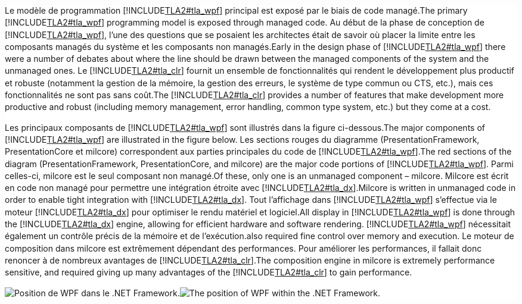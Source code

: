  <span data-ttu-id="57dfc-107">Le modèle de programmation [!INCLUDE[TLA2#tla_wpf](../../../../includes/tla2sharptla-wpf-md.md)] principal est exposé par le biais de code managé.</span><span class="sxs-lookup"><span data-stu-id="57dfc-107">The primary [!INCLUDE[TLA2#tla_wpf](../../../../includes/tla2sharptla-wpf-md.md)] programming model is exposed through managed code.</span></span> <span data-ttu-id="57dfc-108">Au début de la phase de conception de [!INCLUDE[TLA2#tla_wpf](../../../../includes/tla2sharptla-wpf-md.md)], l’une des questions que se posaient les architectes était de savoir où placer la limite entre les composants managés du système et les composants non managés.</span><span class="sxs-lookup"><span data-stu-id="57dfc-108">Early in the design phase of [!INCLUDE[TLA2#tla_wpf](../../../../includes/tla2sharptla-wpf-md.md)] there were a number of debates about where the line should be drawn between the managed components of the system and the unmanaged ones.</span></span> <span data-ttu-id="57dfc-109">Le [!INCLUDE[TLA2#tla_clr](../../../../includes/tla2sharptla-clr-md.md)] fournit un ensemble de fonctionnalités qui rendent le développement plus productif et robuste (notamment la gestion de la mémoire, la gestion des erreurs, le système de type commun ou CTS, etc.), mais ces fonctionnalités ne sont pas sans coût.</span><span class="sxs-lookup"><span data-stu-id="57dfc-109">The [!INCLUDE[TLA2#tla_clr](../../../../includes/tla2sharptla-clr-md.md)] provides a number of features that make development more productive and robust (including memory management, error handling, common type system, etc.) but they come at a cost.</span></span>  
  
 <span data-ttu-id="57dfc-110">Les principaux composants de [!INCLUDE[TLA2#tla_wpf](../../../../includes/tla2sharptla-wpf-md.md)] sont illustrés dans la figure ci-dessous.</span><span class="sxs-lookup"><span data-stu-id="57dfc-110">The major components of [!INCLUDE[TLA2#tla_wpf](../../../../includes/tla2sharptla-wpf-md.md)] are illustrated in the figure below.</span></span> <span data-ttu-id="57dfc-111">Les sections rouges du diagramme (PresentationFramework, PresentationCore et milcore) correspondent aux parties principales du code de [!INCLUDE[TLA2#tla_wpf](../../../../includes/tla2sharptla-wpf-md.md)].</span><span class="sxs-lookup"><span data-stu-id="57dfc-111">The red sections of the diagram (PresentationFramework, PresentationCore, and milcore) are the major code portions of [!INCLUDE[TLA2#tla_wpf](../../../../includes/tla2sharptla-wpf-md.md)].</span></span> <span data-ttu-id="57dfc-112">Parmi celles-ci, milcore est le seul composant non managé.</span><span class="sxs-lookup"><span data-stu-id="57dfc-112">Of these, only one is an unmanaged component – milcore.</span></span> <span data-ttu-id="57dfc-113">Milcore est écrit en code non managé pour permettre une intégration étroite avec [!INCLUDE[TLA2#tla_dx](../../../../includes/tla2sharptla-dx-md.md)].</span><span class="sxs-lookup"><span data-stu-id="57dfc-113">Milcore is written in unmanaged code in order to enable tight integration with [!INCLUDE[TLA2#tla_dx](../../../../includes/tla2sharptla-dx-md.md)].</span></span> <span data-ttu-id="57dfc-114">Tout l’affichage dans [!INCLUDE[TLA2#tla_wpf](../../../../includes/tla2sharptla-wpf-md.md)] s’effectue via le moteur [!INCLUDE[TLA2#tla_dx](../../../../includes/tla2sharptla-dx-md.md)] pour optimiser le rendu matériel et logiciel.</span><span class="sxs-lookup"><span data-stu-id="57dfc-114">All display in [!INCLUDE[TLA2#tla_wpf](../../../../includes/tla2sharptla-wpf-md.md)] is done through the [!INCLUDE[TLA2#tla_dx](../../../../includes/tla2sharptla-dx-md.md)] engine, allowing for efficient hardware and software rendering.</span></span> [!INCLUDE[TLA2#tla_wpf](../../../../includes/tla2sharptla-wpf-md.md)] <span data-ttu-id="57dfc-115">nécessitait également un contrôle précis de la mémoire et de l’exécution.</span><span class="sxs-lookup"><span data-stu-id="57dfc-115">also required fine control over memory and execution.</span></span> <span data-ttu-id="57dfc-116">Le moteur de composition dans milcore est extrêmement dépendant des performances. Pour améliorer les performances, il fallait donc renoncer à de nombreux avantages de [!INCLUDE[TLA2#tla_clr](../../../../includes/tla2sharptla-clr-md.md)].</span><span class="sxs-lookup"><span data-stu-id="57dfc-116">The composition engine in milcore is extremely performance sensitive, and required giving up many advantages of the [!INCLUDE[TLA2#tla_clr](../../../../includes/tla2sharptla-clr-md.md)] to gain performance.</span></span>  
  
 <span data-ttu-id="57dfc-117">![Position de WPF dans le .NET Framework.](./media/wpf-architect1.PNG "wpf_architect1")</span><span class="sxs-lookup"><span data-stu-id="57dfc-117">![The position of WPF within the .NET Framework.](./media/wpf-architect1.PNG "wpf_architect1")</span></span>  
  